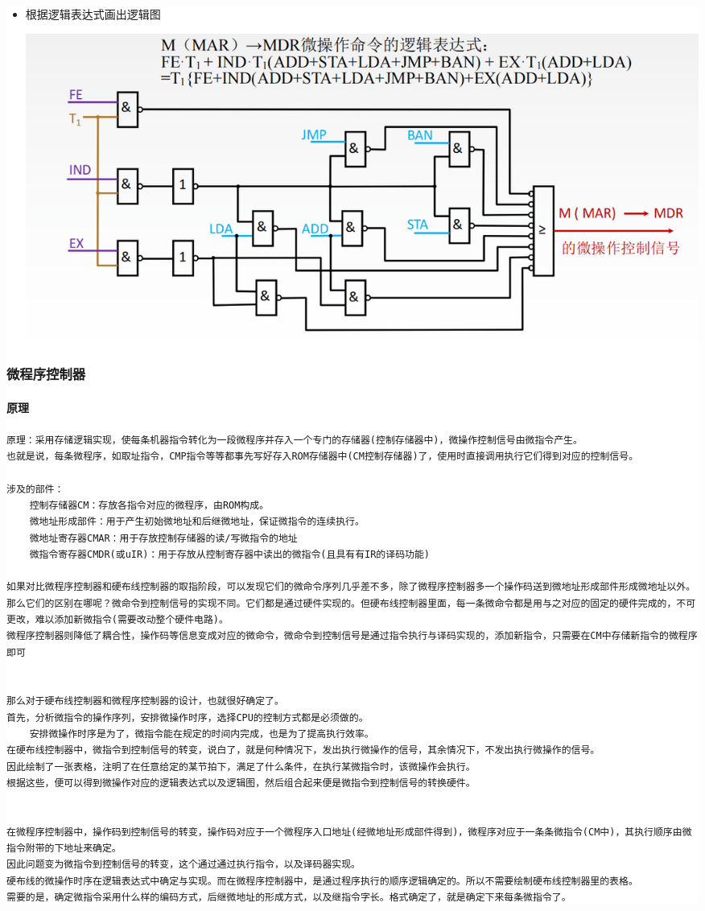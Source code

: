 - 根据逻辑表达式画出逻辑图

  ![内存取数逻辑图](assets/单片机1.assets/内存取数逻辑图.png)

### 微程序控制器

#### 原理

```
原理：采用存储逻辑实现，使每条机器指令转化为一段微程序并存入一个专门的存储器(控制存储器中)，微操作控制信号由微指令产生。
也就是说，每条微程序，如取址指令，CMP指令等等都事先写好存入ROM存储器中(CM控制存储器)了，使用时直接调用执行它们得到对应的控制信号。

涉及的部件：
	控制存储器CM：存放各指令对应的微程序，由ROM构成。
	微地址形成部件：用于产生初始微地址和后继微地址，保证微指令的连续执行。
	微地址寄存器CMAR：用于存放控制存储器的读/写微指令的地址
	微指令寄存器CMDR(或uIR)：用于存放从控制寄存器中读出的微指令(且具有有IR的译码功能)
	
如果对比微程序控制器和硬布线控制器的取指阶段，可以发现它们的微命令序列几乎差不多，除了微程序控制器多一个操作码送到微地址形成部件形成微地址以外。
那么它们的区别在哪呢？微命令到控制信号的实现不同。它们都是通过硬件实现的。但硬布线控制器里面，每一条微命令都是用与之对应的固定的硬件完成的，不可更改，难以添加新微指令(需要改动整个硬件电路)。
微程序控制器则降低了耦合性，操作码等信息变成对应的微命令，微命令到控制信号是通过指令执行与译码实现的，添加新指令，只需要在CM中存储新指令的微程序即可


那么对于硬布线控制器和微程序控制器的设计，也就很好确定了。
首先，分析微指令的操作序列，安排微操作时序，选择CPU的控制方式都是必须做的。
	安排微操作时序是为了，微指令能在规定的时间内完成，也是为了提高执行效率。
在硬布线控制器中，微指令到控制信号的转变，说白了，就是何种情况下，发出执行微操作的信号，其余情况下，不发出执行微操作的信号。
因此绘制了一张表格，注明了在任意给定的某节拍下，满足了什么条件，在执行某微指令时，该微操作会执行。
根据这些，便可以得到微操作对应的逻辑表达式以及逻辑图，然后组合起来便是微指令到控制信号的转换硬件。


在微程序控制器中，操作码到控制信号的转变，操作码对应于一个微程序入口地址(经微地址形成部件得到)，微程序对应于一条条微指令(CM中)，其执行顺序由微指令附带的下地址来确定。
因此问题变为微指令到控制信号的转变，这个通过通过执行指令，以及译码器实现。
硬布线的微操作时序在逻辑表达式中确定与实现。而在微程序控制器中，是通过程序执行的顺序逻辑确定的。所以不需要绘制硬布线控制器里的表格。
需要的是，确定微指令采用什么样的编码方式，后继微地址的形成方式，以及继指令字长。格式确定了，就是确定下来每条微指令了。

```
